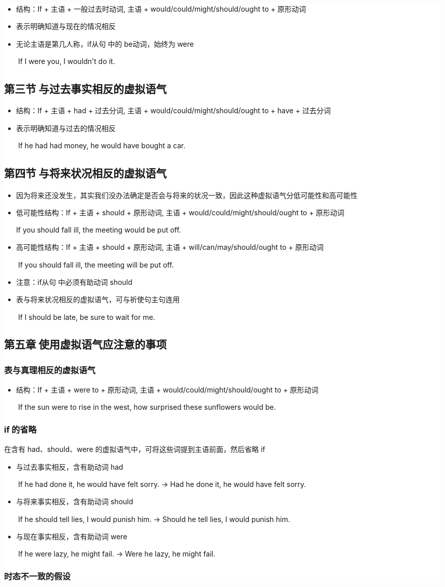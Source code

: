 * 结构：If + 主语 + 一般过去时动词, 主语 + would/could/might/should/ought to + 原形动词

* 表示明确知道与现在的情况相反

* 无论主语是第几人称，if从句 中的 be动词，始终为 were

  ​	If I were you, I wouldn't do it.

## 第三节 与过去事实相反的虚拟语气

* 结构：If + 主语 + had + 过去分词, 主语 + would/could/might/should/ought to + have + 过去分词

* 表示明确知道与过去的情况相反

  ​	If he had had money, he would have bought a car.

## 第四节 与将来状况相反的虚拟语气

* 因为将来还没发生，其实我们没办法确定是否会与将来的状况一致，因此这种虚拟语气分低可能性和高可能性

* 低可能性结构：If + 主语 + should + 原形动词, 主语 + would/could/might/should/ought to + 原形动词

   	If you should fall ill, the meeting would be put off.

* 高可能性结构：If + 主语 + should + 原形动词, 主语 + will/can/may/should/ought to + 原形动词

  ​	If you should fall ill, the meeting will be put off.

* 注意：if从句 中必须有助动词 should

* 表与将来状况相反的虚拟语气，可与祈使句主句连用

  ​	If I should be late, be sure to wait for me.

## 第五章 使用虚拟语气应注意的事项

### 表与真理相反的虚拟语气

* 结构：If + 主语 + were to + 原形动词, 主语 + would/could/might/should/ought to + 原形动词

  ​	If the sun were to rise in the west, how surprised these sunflowers would be.

### if 的省略

在含有 had、should、were 的虚拟语气中，可将这些词提到主语前面，然后省略 if

* 与过去事实相反，含有助动词 had

  ​	If he had done it, he would have felt sorry. -> Had he done it, he would have felt sorry.

* 与将来事实相反，含有助动词 should

  ​	If he should tell lies, I would punish him. -> Should he tell lies, I would punish him.

* 与现在事实相反，含有助动词 were

  ​	If he were lazy, he might fail. -> Were he lazy, he might fail.

### 时态不一致的假设
